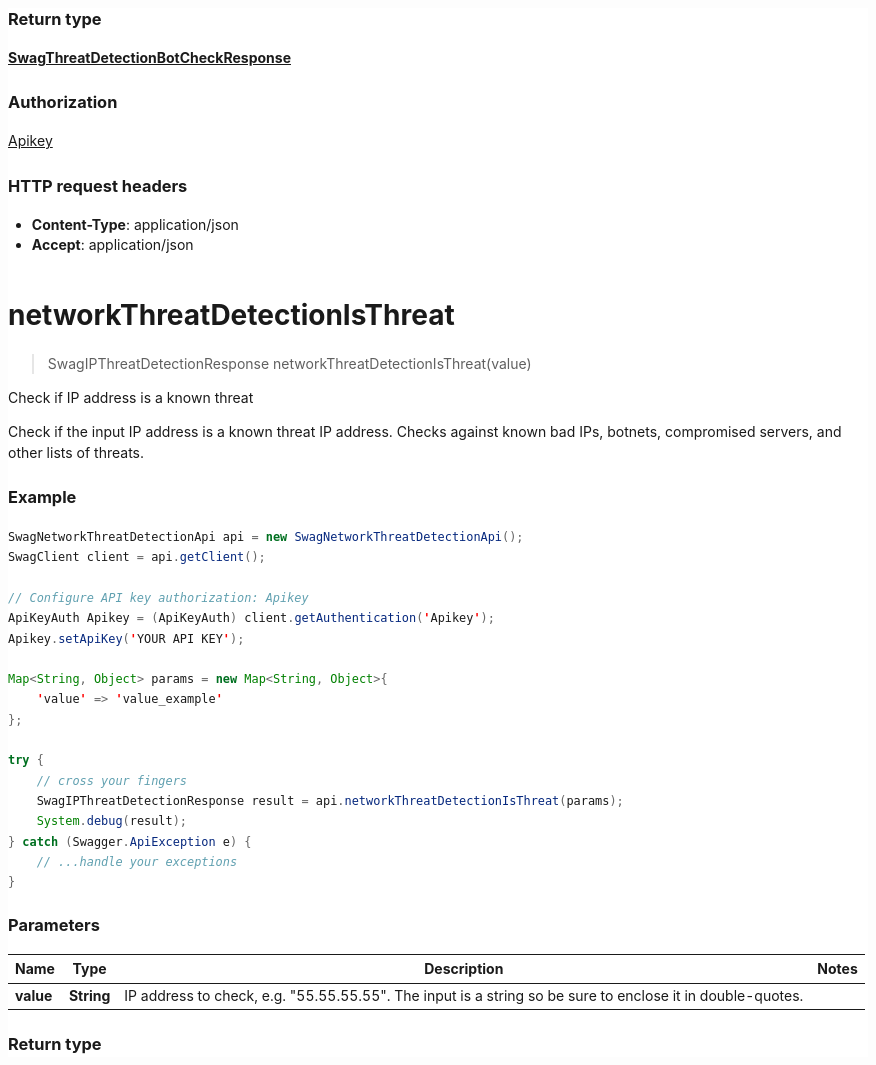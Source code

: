 ### Return type

[**SwagThreatDetectionBotCheckResponse**](SwagThreatDetectionBotCheckResponse.md)

### Authorization

[Apikey](../README.md#Apikey)

### HTTP request headers

 - **Content-Type**: application/json
 - **Accept**: application/json

<a name="networkThreatDetectionIsThreat"></a>
# **networkThreatDetectionIsThreat**
> SwagIPThreatDetectionResponse networkThreatDetectionIsThreat(value)

Check if IP address is a known threat

Check if the input IP address is a known threat IP address.  Checks against known bad IPs, botnets, compromised servers, and other lists of threats.

### Example
```java
SwagNetworkThreatDetectionApi api = new SwagNetworkThreatDetectionApi();
SwagClient client = api.getClient();

// Configure API key authorization: Apikey
ApiKeyAuth Apikey = (ApiKeyAuth) client.getAuthentication('Apikey');
Apikey.setApiKey('YOUR API KEY');

Map<String, Object> params = new Map<String, Object>{
    'value' => 'value_example'
};

try {
    // cross your fingers
    SwagIPThreatDetectionResponse result = api.networkThreatDetectionIsThreat(params);
    System.debug(result);
} catch (Swagger.ApiException e) {
    // ...handle your exceptions
}
```

### Parameters

Name | Type | Description  | Notes
------------- | ------------- | ------------- | -------------
 **value** | **String**| IP address to check, e.g. &quot;55.55.55.55&quot;.  The input is a string so be sure to enclose it in double-quotes. |

### Return type
